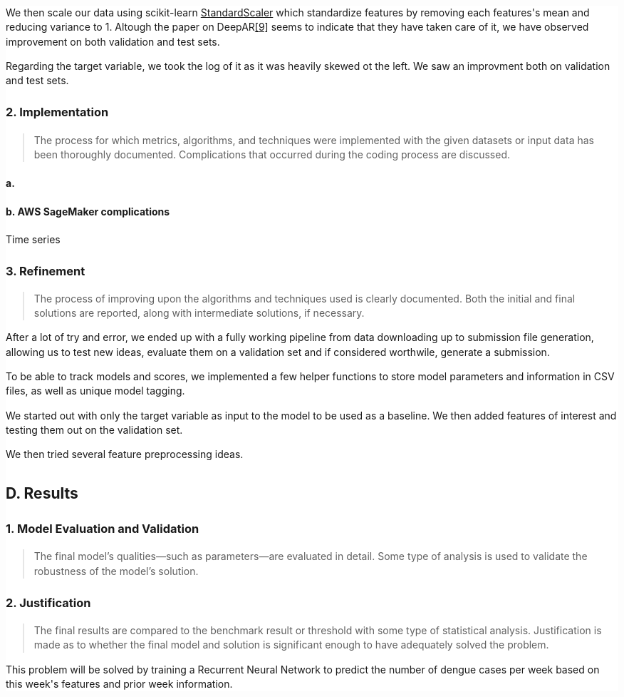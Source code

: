 We then scale our data using scikit-learn [StandardScaler](https://scikit-learn.org/stable/modules/generated/sklearn.preprocessing.StandardScaler.html) which standardize features by removing each features's mean and reducing variance to 1.
Altough the paper on DeepAR[[9]](#9) seems to indicate that they have taken care of it, we have observed improvement on both validation and test sets.

Regarding the target variable, we took the log of it as it was heavily skewed ot the left. We saw an improvment both on validation and test sets.


### 2. Implementation

> The process for which metrics, algorithms, and techniques were implemented with the given datasets or input data has been thoroughly documented. Complications that occurred during the coding process are discussed.

#### a.

#### b. AWS SageMaker complications

Time series

### 3. Refinement

> The process of improving upon the algorithms and techniques used is clearly documented. Both the initial and final solutions are reported, along with intermediate solutions, if necessary.

After a lot of try and error, we ended up with a fully working pipeline from data downloading up to submission file generation, allowing us to test new ideas, evaluate them on a validation set and if considered worthwile, generate a submission.

To be able to track models and scores, we implemented a few helper functions to store model parameters and information in CSV files, as well as unique model tagging.

We started out with only the target variable as input to the model to be used as a baseline. We then added features of interest and testing them out on the validation set.

We then tried several feature preprocessing ideas.

## D. Results

### 1. Model Evaluation and Validation

> The final model’s qualities—such as parameters—are evaluated in detail. Some type of analysis is used to validate the robustness of the model’s solution.

### 2. Justification

> The final results are compared to the benchmark result or threshold with some type of statistical analysis. Justification is made as to whether the final model and solution is significant enough to have adequately solved the problem.


This problem will be solved by training a Recurrent Neural Network to predict the number of dengue cases per week based on this week's features and prior week information.
